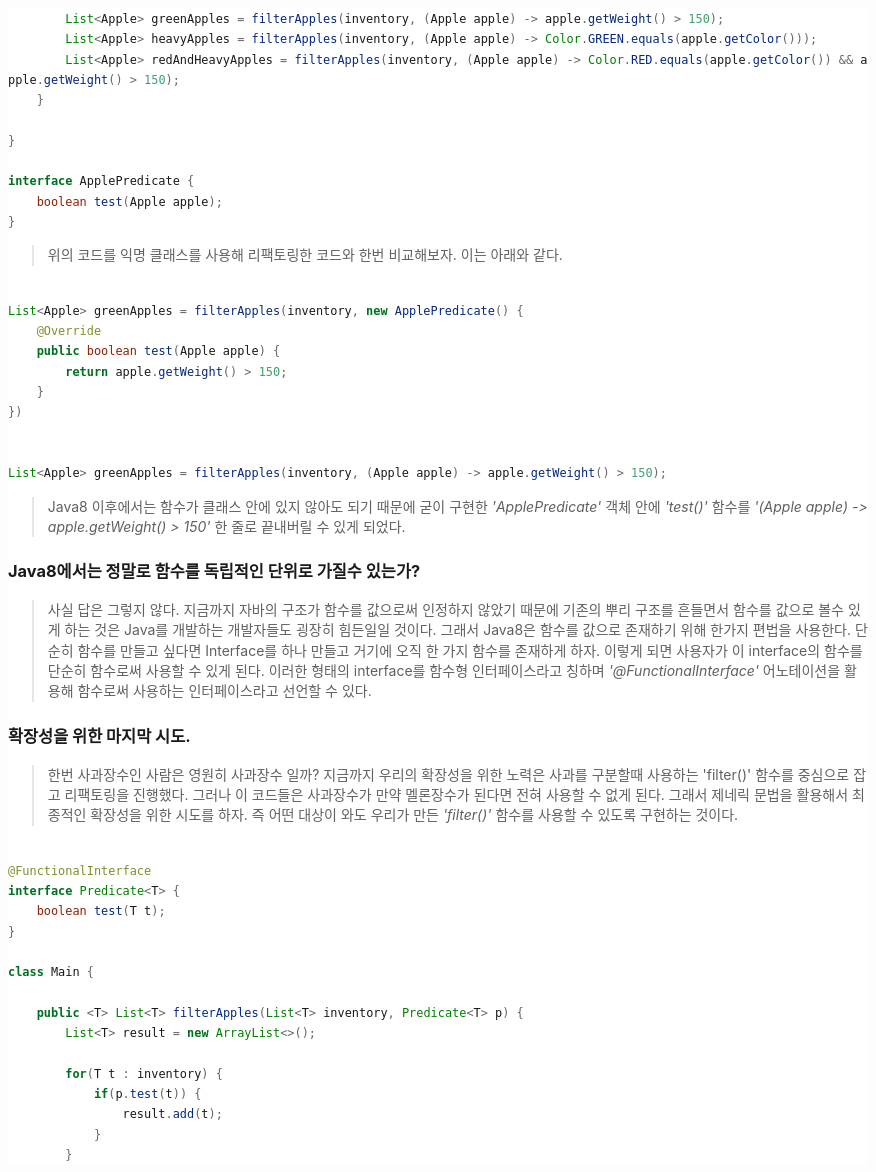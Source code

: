 ```java
        List<Apple> greenApples = filterApples(inventory, (Apple apple) -> apple.getWeight() > 150);
        List<Apple> heavyApples = filterApples(inventory, (Apple apple) -> Color.GREEN.equals(apple.getColor()));
        List<Apple> redAndHeavyApples = filterApples(inventory, (Apple apple) -> Color.RED.equals(apple.getColor()) && apple.getWeight() > 150);
    }

}

interface ApplePredicate {
    boolean test(Apple apple);
}

```

> 위의 코드를 익명 클래스를 사용해 리팩토링한 코드와 한번 비교해보자. 이는 아래와 같다.

```java

List<Apple> greenApples = filterApples(inventory, new ApplePredicate() {
    @Override
    public boolean test(Apple apple) {
        return apple.getWeight() > 150;
    }
})


List<Apple> greenApples = filterApples(inventory, (Apple apple) -> apple.getWeight() > 150);

```

> Java8 이후에서는 함수가 클래스 안에 있지 않아도 되기 때문에 굳이 구현한 _'ApplePredicate'_ 객체 안에 _'test()'_ 함수를 _'(Apple apple) -> apple.getWeight() > 150'_ 한 줄로 끝내버릴 수 있게 되었다.

### Java8에서는 정말로 함수를 독립적인 단위로 가질수 있는가?

> 사실 답은 그렇지 않다. 지금까지 자바의 구조가 함수를 값으로써 인정하지 않았기 때문에 기존의 뿌리 구조를 흔들면서 함수를 값으로 볼수 있게 하는 것은 Java를 개발하는 개발자들도 굉장히 힘든일일 것이다. 그래서 Java8은 함수를 값으로 존재하기 위해 한가지 편법을 사용한다. 단순히 함수를 만들고 싶다면 Interface를 하나 만들고 거기에 오직 한 가지 함수를 존재하게 하자. 이렇게 되면 사용자가 이 interface의 함수를 단순히 함수로써 사용할 수 있게 된다. 이러한 형태의 interface를 함수형 인터페이스라고 칭하며 _'@FunctionalInterface'_ 어노테이션을 활용해 함수로써 사용하는 인터페이스라고 선언할 수 있다.

### 확장성을 위한 마지막 시도.

> 한번 사과장수인 사람은 영원히 사과장수 일까? 지금까지 우리의 확장성을 위한 노력은 사과를 구분할때 사용하는 'filter()' 함수를 중심으로 잡고 리팩토링을 진행했다. 그러나 이 코드들은 사과장수가 만약 멜론장수가 된다면 전혀 사용할 수 없게 된다. 그래서 제네릭 문법을 활용해서 최종적인 확장성을 위한 시도를 하자. 즉 어떤 대상이 와도 우리가 만든 _'filter()'_ 함수를 사용할 수 있도록 구현하는 것이다.

```java

@FunctionalInterface
interface Predicate<T> {
    boolean test(T t);
}

class Main {

    public <T> List<T> filterApples(List<T> inventory, Predicate<T> p) {
        List<T> result = new ArrayList<>();

        for(T t : inventory) {
            if(p.test(t)) {
                result.add(t);
            }
        }

```